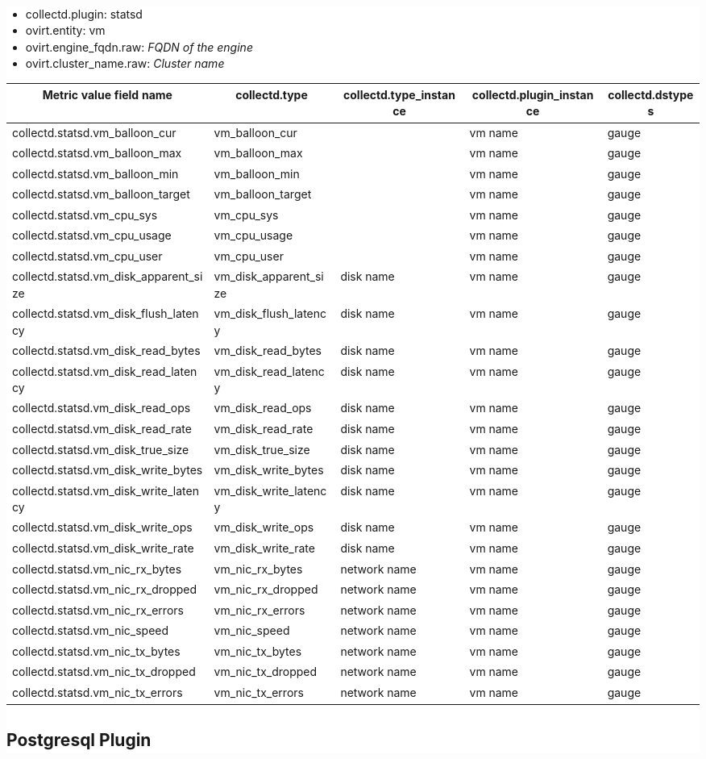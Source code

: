  - collectd.plugin: statsd
 - ovirt.entity: vm
 - ovirt.engine_fqdn.raw: _FQDN of the engine_
 - ovirt.cluster_name.raw: _Cluster name_

| Metric value field name | collectd.type | collectd.type_instance | collectd.plugin_instance | collectd.dstypes |
|-------------------------|---------------|------------------------|--------------------------|------------------|
| collectd.statsd.vm_balloon_cur | vm_balloon_cur |   | vm name | gauge |
| collectd.statsd.vm_balloon_max | vm_balloon_max |   | vm name | gauge |
| collectd.statsd.vm_balloon_min | vm_balloon_min |   | vm name | gauge |
| collectd.statsd.vm_balloon_target | vm_balloon_target |   | vm name | gauge |
| collectd.statsd.vm_cpu_sys | vm_cpu_sys |   | vm name | gauge |
| collectd.statsd.vm_cpu_usage | vm_cpu_usage |   | vm name | gauge |
| collectd.statsd.vm_cpu_user | vm_cpu_user |   | vm name | gauge |
| collectd.statsd.vm_disk_apparent_size | vm_disk_apparent_size | disk name | vm name | gauge |
| collectd.statsd.vm_disk_flush_latency | vm_disk_flush_latency | disk name | vm name | gauge |
| collectd.statsd.vm_disk_read_bytes | vm_disk_read_bytes | disk name | vm name | gauge |
| collectd.statsd.vm_disk_read_latency | vm_disk_read_latency | disk name | vm name | gauge |
| collectd.statsd.vm_disk_read_ops | vm_disk_read_ops | disk name | vm name | gauge |
| collectd.statsd.vm_disk_read_rate | vm_disk_read_rate | disk name | vm name | gauge |
| collectd.statsd.vm_disk_true_size | vm_disk_true_size | disk name | vm name | gauge |
| collectd.statsd.vm_disk_write_bytes | vm_disk_write_bytes | disk name | vm name | gauge |
| collectd.statsd.vm_disk_write_latency | vm_disk_write_latency | disk name | vm name | gauge |
| collectd.statsd.vm_disk_write_ops | vm_disk_write_ops | disk name | vm name | gauge |
| collectd.statsd.vm_disk_write_rate | vm_disk_write_rate | disk name | vm name | gauge |
| collectd.statsd.vm_nic_rx_bytes | vm_nic_rx_bytes | network name | vm name | gauge |
| collectd.statsd.vm_nic_rx_dropped | vm_nic_rx_dropped | network name | vm name | gauge |
| collectd.statsd.vm_nic_rx_errors | vm_nic_rx_errors | network name | vm name | gauge |
| collectd.statsd.vm_nic_speed | vm_nic_speed | network name | vm name | gauge |
| collectd.statsd.vm_nic_tx_bytes | vm_nic_tx_bytes | network name | vm name | gauge |
| collectd.statsd.vm_nic_tx_dropped | vm_nic_tx_dropped | network name | vm name | gauge |
| collectd.statsd.vm_nic_tx_errors | vm_nic_tx_errors | network name | vm name | gauge |

## Postgresql Plugin
